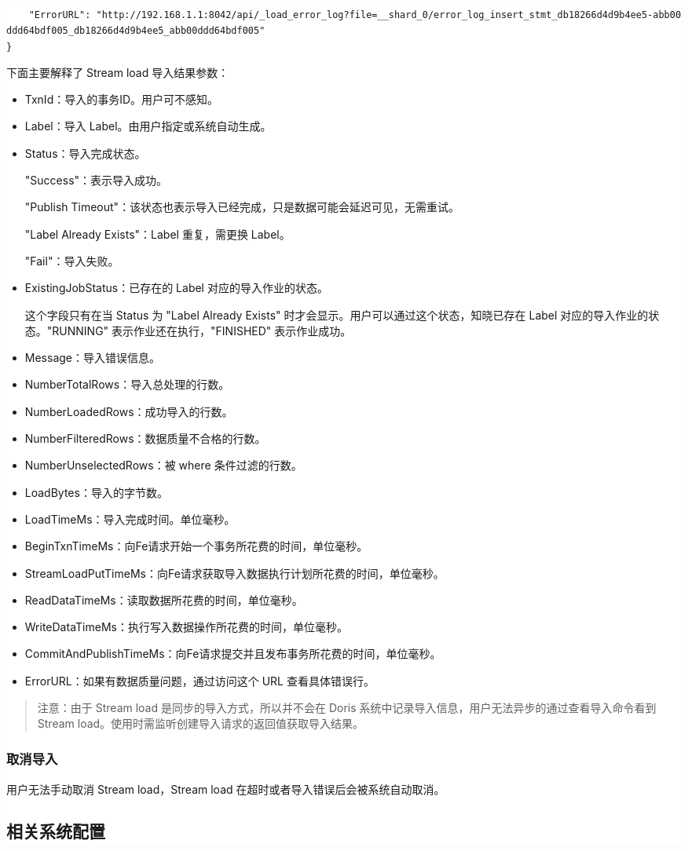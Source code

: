 ```
    "ErrorURL": "http://192.168.1.1:8042/api/_load_error_log?file=__shard_0/error_log_insert_stmt_db18266d4d9b4ee5-abb00ddd64bdf005_db18266d4d9b4ee5_abb00ddd64bdf005"
}
```

下面主要解释了 Stream load 导入结果参数：

+ TxnId：导入的事务ID。用户可不感知。

+ Label：导入 Label。由用户指定或系统自动生成。
  
+ Status：导入完成状态。
  
    "Success"：表示导入成功。
    
    "Publish Timeout"：该状态也表示导入已经完成，只是数据可能会延迟可见，无需重试。
    
    "Label Already Exists"：Label 重复，需更换 Label。
    
    "Fail"：导入失败。
    
+ ExistingJobStatus：已存在的 Label 对应的导入作业的状态。

    这个字段只有在当 Status 为 "Label Already Exists" 时才会显示。用户可以通过这个状态，知晓已存在 Label 对应的导入作业的状态。"RUNNING" 表示作业还在执行，"FINISHED" 表示作业成功。

+ Message：导入错误信息。

+ NumberTotalRows：导入总处理的行数。

+ NumberLoadedRows：成功导入的行数。

+ NumberFilteredRows：数据质量不合格的行数。

+ NumberUnselectedRows：被 where 条件过滤的行数。

+ LoadBytes：导入的字节数。

+ LoadTimeMs：导入完成时间。单位毫秒。

+ BeginTxnTimeMs：向Fe请求开始一个事务所花费的时间，单位毫秒。

+ StreamLoadPutTimeMs：向Fe请求获取导入数据执行计划所花费的时间，单位毫秒。
  
+ ReadDataTimeMs：读取数据所花费的时间，单位毫秒。

+ WriteDataTimeMs：执行写入数据操作所花费的时间，单位毫秒。

+ CommitAndPublishTimeMs：向Fe请求提交并且发布事务所花费的时间，单位毫秒。

+ ErrorURL：如果有数据质量问题，通过访问这个 URL 查看具体错误行。

> 注意：由于 Stream load 是同步的导入方式，所以并不会在 Doris 系统中记录导入信息，用户无法异步的通过查看导入命令看到 Stream load。使用时需监听创建导入请求的返回值获取导入结果。

### 取消导入

用户无法手动取消 Stream load，Stream load 在超时或者导入错误后会被系统自动取消。

## 相关系统配置
